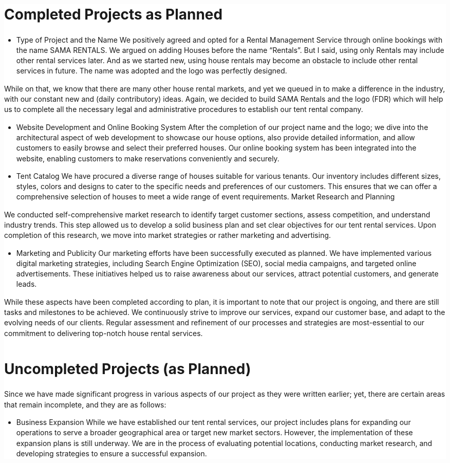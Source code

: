 # Completed Projects as Planned
- Type of Project and the Name
We positively agreed and opted for a Rental Management Service through online bookings with the name SAMA RENTALS. We argued on adding Houses before the name “Rentals”. But I said, using only Rentals may include other rental services later. And as we started new, using house rentals may become an obstacle to include other rental services in future. The name was adopted and the logo was perfectly designed.

While on that, we know that there are many other house rental markets, and yet we queued in to make a difference in the industry, with our constant new and (daily contributory) ideas. Again, we decided to build SAMA Rentals and the logo (FDR) which will help us to complete all the necessary legal and administrative procedures to establish our tent rental company.

- Website Development and Online Booking System
After the completion of our project name and the logo; we dive into the architectural aspect of web development to showcase our house options, also provide detailed information, and allow customers to easily browse and select their preferred houses. Our online booking system has been integrated into the website, enabling customers to make reservations conveniently and securely.

- Tent Catalog
We have procured a diverse range of houses suitable for various tenants. Our inventory includes different sizes, styles, colors and designs to cater to the specific needs and preferences of our customers. This ensures that we can offer a comprehensive selection of houses to meet a wide range of event requirements.
Market Research and Planning

We conducted self-comprehensive market research to identify target customer sections, assess competition, and understand industry trends. This step allowed us to develop a solid business plan and set clear objectives for our tent rental services. Upon completion of this research, we move into market strategies or rather marketing and advertising.

- Marketing and Publicity
Our marketing efforts have been successfully executed as planned. We have implemented various digital marketing strategies, including Search Engine Optimization (SEO), social media campaigns, and targeted online advertisements. These initiatives helped us to raise awareness about our services, attract potential customers, and generate leads.

While these aspects have been completed according to plan, it is important to note that our project is ongoing, and there are still tasks and milestones to be achieved. We continuously strive to improve our services, expand our customer base, and adapt to the evolving needs of our clients. Regular assessment and refinement of our processes and strategies are most-essential to our commitment to delivering top-notch house rental services.

# Uncompleted Projects (as Planned)

Since we have made significant progress in various aspects of our project as they were written earlier; yet, there are certain areas that remain incomplete, and they are as follows:

- Business Expansion
While we have established our tent rental services, our project includes plans for expanding our operations to serve a broader geographical area or target new market sectors. However, the implementation of these expansion plans is still underway. We are in the process of evaluating potential locations, conducting market research, and developing strategies to ensure a successful expansion.
